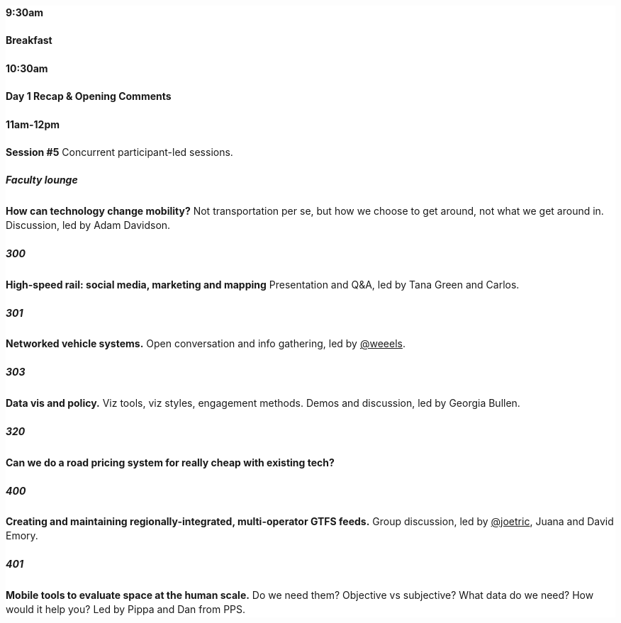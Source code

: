#### 9:30am


**Breakfast**


#### 10:30am


**Day 1 Recap & Opening Comments**


#### 11am-12pm


**Session #5** Concurrent participant-led sessions.


##### Faculty lounge


**How can technology change mobility?** Not transportation per se, but how we choose to get around, not what we get around in. Discussion, led by Adam Davidson.


##### 300


**High-speed rail: social media, marketing and mapping** Presentation and Q&A, led by Tana Green and Carlos.


##### 301


**Networked vehicle systems.** Open conversation and info gathering, led by [@weeels](http://twitter.com/weeels).


##### 303


**Data vis and policy.** Viz tools, viz styles, engagement methods.  Demos and discussion, led by Georgia Bullen.


##### 320


**Can we do a road pricing system for really cheap with existing tech?**


##### 400


**Creating and maintaining regionally-integrated, multi-operator GTFS feeds.** Group discussion, led by [@joetric](http://twitter.com/joetric), Juana and David Emory.


##### 401


**Mobile tools to evaluate space at the human scale.** Do we need them? Objective vs subjective? What data do we need? How would it help you? Led by Pippa and Dan from PPS.

